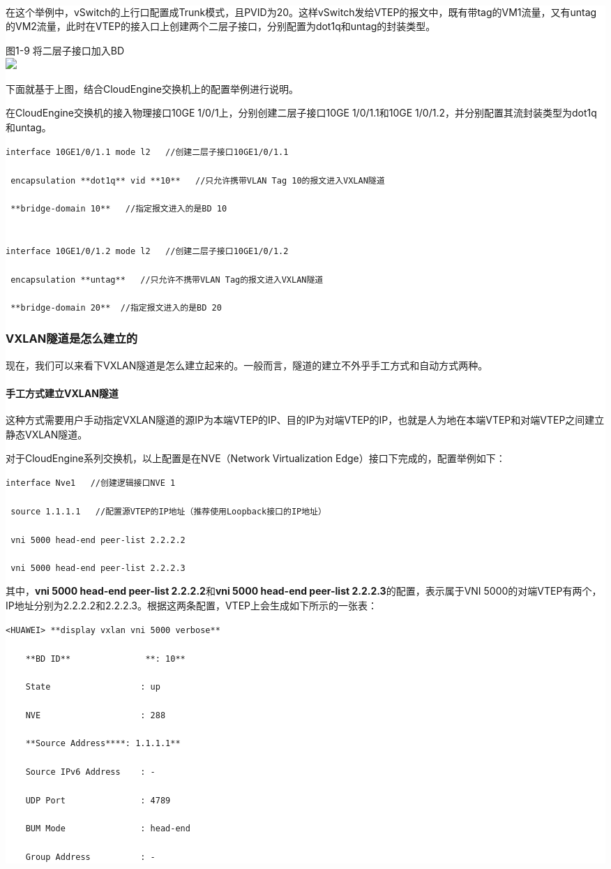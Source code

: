 在这个举例中，vSwitch的上行口配置成Trunk模式，且PVID为20。这样vSwitch发给VTEP的报文中，既有带tag的VM1流量，又有untag的VM2流量，此时在VTEP的接入口上创建两个二层子接口，分别配置为dot1q和untag的封装类型。

图1-9 将二层子接口加入BD  
![](https://download.huawei.com/mdl/image/download?uuid=f67ee5c1b6494d8c91412f1c1e476d35)

下面就基于上图，结合CloudEngine交换机上的配置举例进行说明。

在CloudEngine交换机的接入物理接口10GE 1/0/1上，分别创建二层子接口10GE 1/0/1.1和10GE 1/0/1.2，并分别配置其流封装类型为dot1q和untag。

```
interface 10GE1/0/1.1 mode l2   //创建二层子接口10GE1/0/1.1

 encapsulation **dot1q** vid **10**   //只允许携带VLAN Tag 10的报文进入VXLAN隧道

 **bridge-domain 10**   //指定报文进入的是BD 10


interface 10GE1/0/1.2 mode l2   //创建二层子接口10GE1/0/1.2

 encapsulation **untag**   //只允许不携带VLAN Tag的报文进入VXLAN隧道

 **bridge-domain 20**  //指定报文进入的是BD 20
```


### VXLAN隧道是怎么建立的

现在，我们可以来看下VXLAN隧道是怎么建立起来的。一般而言，隧道的建立不外乎手工方式和自动方式两种。

#### 手工方式建立VXLAN隧道

这种方式需要用户手动指定VXLAN隧道的源IP为本端VTEP的IP、目的IP为对端VTEP的IP，也就是人为地在本端VTEP和对端VTEP之间建立静态VXLAN隧道。

对于CloudEngine系列交换机，以上配置是在NVE（Network Virtualization Edge）接口下完成的，配置举例如下：

```
interface Nve1   //创建逻辑接口NVE 1

 source 1.1.1.1   //配置源VTEP的IP地址（推荐使用Loopback接口的IP地址）

 vni 5000 head-end peer-list 2.2.2.2   

 vni 5000 head-end peer-list 2.2.2.3   
```


其中，**vni 5000 head-end peer-list 2.2.2.2**和**vni 5000 head-end peer-list 2.2.2.3**的配置，表示属于VNI 5000的对端VTEP有两个，IP地址分别为2.2.2.2和2.2.2.3。根据这两条配置，VTEP上会生成如下所示的一张表：

```
<HUAWEI> **display vxlan vni 5000 verbose**

    **BD ID**               **: 10** 

    State                  : up 

    NVE                    : 288

    **Source Address****: 1.1.1.1**

    Source IPv6 Address    : -

    UDP Port               : 4789 

    BUM Mode               : head-end

    Group Address          : -  

```